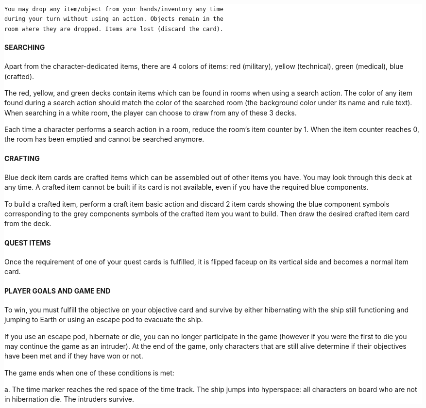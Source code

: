 ```
You may drop any item/object from your hands/inventory any time
during your turn without using an action. Objects remain in the
room where they are dropped. Items are lost (discard the card).
```

#### SEARCHING

Apart from the character-dedicated items, there are 4 colors of
items: red (military), yellow (technical), green (medical), blue
(crafted).

The red, yellow, and green decks contain items which can be found
in rooms when using a search action. The color of any item found
during a search action should match the color of the searched
room (the background color under its name and rule text). When
searching in a white room, the player can choose to draw from any
of these 3 decks.

Each time a character performs a search action in a room, reduce
the room’s item counter by 1. When the item counter reaches 0,
the room has been emptied and cannot be searched anymore.

#### CRAFTING

Blue deck item cards are crafted items which can be assembled
out of other items you have. You may look through this deck at any
time. A crafted item cannot be built if its card is not available, even
if you have the required blue components.

To build a crafted item, perform a craft item basic action and
discard 2 item cards showing the blue component symbols
corresponding to the grey components symbols of the crafted item
you want to build. Then draw the desired crafted item card from
the deck.

#### QUEST ITEMS

Once the requirement of one of your quest cards is fulfilled, it is
flipped faceup on its vertical side and becomes a normal item card.

#### PLAYER GOALS AND GAME END

To win, you must fulfill the objective on your objective card and
survive by either hibernating with the ship still functioning and
jumping to Earth or using an escape pod to evacuate the ship.

If you use an escape pod, hibernate or die, you can no longer
participate in the game (however if you were the first to die you
may continue the game as an intruder). At the end of the game,
only characters that are still alive determine if their objectives have
been met and if they have won or not.

The game ends when one of these conditions is met:

a. The time marker reaches the red space of the time track. The
ship jumps into hyperspace: all characters on board who are not
in hibernation die. The intruders survive.
